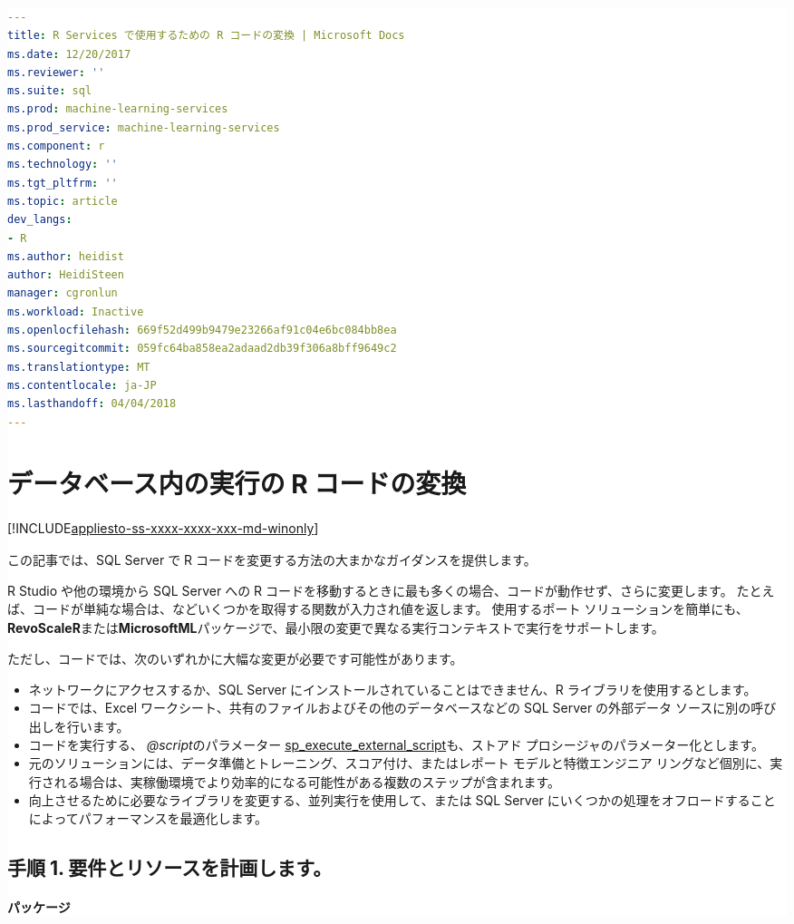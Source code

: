 ```yaml
---
title: R Services で使用するための R コードの変換 | Microsoft Docs
ms.date: 12/20/2017
ms.reviewer: ''
ms.suite: sql
ms.prod: machine-learning-services
ms.prod_service: machine-learning-services
ms.component: r
ms.technology: ''
ms.tgt_pltfrm: ''
ms.topic: article
dev_langs:
- R
ms.author: heidist
author: HeidiSteen
manager: cgronlun
ms.workload: Inactive
ms.openlocfilehash: 669f52d499b9479e23266af91c04e6bc084bb8ea
ms.sourcegitcommit: 059fc64ba858ea2adaad2db39f306a8bff9649c2
ms.translationtype: MT
ms.contentlocale: ja-JP
ms.lasthandoff: 04/04/2018
---
```

# <a name="converting-r-code-for-execution-in-database"></a>データベース内の実行の R コードの変換
[!INCLUDE[appliesto-ss-xxxx-xxxx-xxx-md-winonly](../../includes/appliesto-ss-xxxx-xxxx-xxx-md-winonly.md)]

この記事では、SQL Server で R コードを変更する方法の大まかなガイダンスを提供します。 

R Studio や他の環境から SQL Server への R コードを移動するときに最も多くの場合、コードが動作せず、さらに変更します。 たとえば、コードが単純な場合は、などいくつかを取得する関数が入力され値を返します。 使用するポート ソリューションを簡単にも、 **RevoScaleR**または**MicrosoftML**パッケージで、最小限の変更で異なる実行コンテキストで実行をサポートします。

ただし、コードでは、次のいずれかに大幅な変更が必要です可能性があります。

+ ネットワークにアクセスするか、SQL Server にインストールされていることはできません、R ライブラリを使用するとします。
+ コードでは、Excel ワークシート、共有のファイルおよびその他のデータベースなどの SQL Server の外部データ ソースに別の呼び出しを行います。 
+ コードを実行する、 *@script*のパラメーター [sp_execute_external_script](../../relational-databases/system-stored-procedures/sp-execute-external-script-transact-sql.md)も、ストアド プロシージャのパラメーター化とします。
+ 元のソリューションには、データ準備とトレーニング、スコア付け、またはレポート モデルと特徴エンジニア リングなど個別に、実行される場合は、実稼働環境でより効率的になる可能性がある複数のステップが含まれます。
+ 向上させるために必要なライブラリを変更する、並列実行を使用して、または SQL Server にいくつかの処理をオフロードすることによってパフォーマンスを最適化します。 

## <a name="step-1-plan-requirements-and-resources"></a>手順 1. 要件とリソースを計画します。

**パッケージ**
